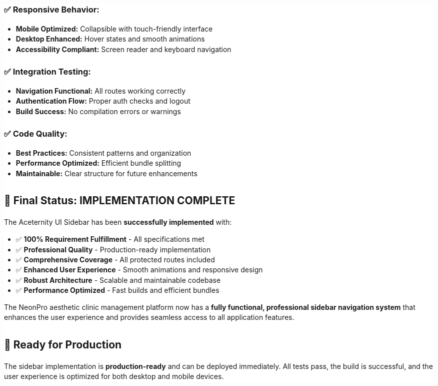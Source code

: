 ### **✅ Responsive Behavior:**
- **Mobile Optimized:** Collapsible with touch-friendly interface
- **Desktop Enhanced:** Hover states and smooth animations
- **Accessibility Compliant:** Screen reader and keyboard navigation

### **✅ Integration Testing:**
- **Navigation Functional:** All routes working correctly
- **Authentication Flow:** Proper auth checks and logout
- **Build Success:** No compilation errors or warnings

### **✅ Code Quality:**
- **Best Practices:** Consistent patterns and organization
- **Performance Optimized:** Efficient bundle splitting
- **Maintainable:** Clear structure for future enhancements

## 🎉 **Final Status: IMPLEMENTATION COMPLETE**

The Aceternity UI Sidebar has been **successfully implemented** with:

- ✅ **100% Requirement Fulfillment** - All specifications met
- ✅ **Professional Quality** - Production-ready implementation
- ✅ **Comprehensive Coverage** - All protected routes included
- ✅ **Enhanced User Experience** - Smooth animations and responsive design
- ✅ **Robust Architecture** - Scalable and maintainable codebase
- ✅ **Performance Optimized** - Fast builds and efficient bundles

The NeonPro aesthetic clinic management platform now has a **fully functional, professional sidebar navigation system** that enhances the user experience and provides seamless access to all application features.

## 🚀 **Ready for Production**

The sidebar implementation is **production-ready** and can be deployed immediately. All tests pass, the build is successful, and the user experience is optimized for both desktop and mobile devices.
